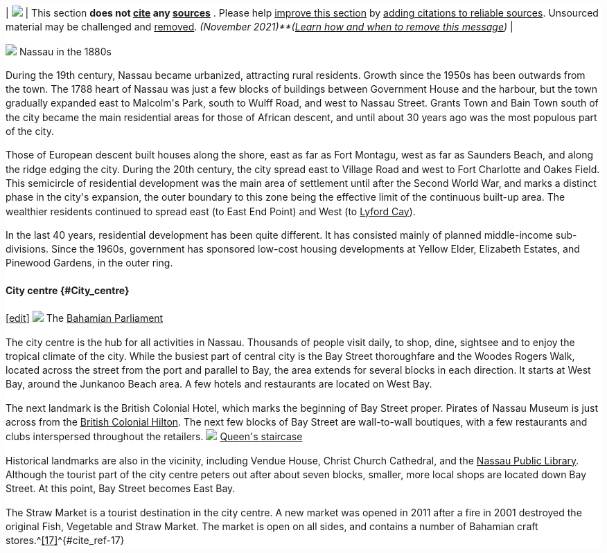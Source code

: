 | [![](//upload.wikimedia.org/wikipedia/en/thumb/9/99/Question_book-new.svg/50px-Question_book-new.svg.png)](/wiki/File:Question_book-new.svg) | This section **does not [cite](/wiki/Wikipedia:Citing_sources "Wikipedia:Citing sources") any [sources](/wiki/Wikipedia:Verifiability "Wikipedia:Verifiability")** . Please help [improve this section](/wiki/Special:EditPage/Nassau,_The_Bahamas "Special:EditPage/Nassau, The Bahamas") by [adding citations to reliable sources](/wiki/Help:Referencing_for_beginners "Help:Referencing for beginners"). Unsourced material may be challenged and [removed](/wiki/Wikipedia:Verifiability#Burden_of_evidence "Wikipedia:Verifiability"). *(November 2021)**([Learn how and when to remove this message](/wiki/Help:Maintenance_template_removal "Help:Maintenance template removal"))* |

[![](//upload.wikimedia.org/wikipedia/commons/thumb/5/53/IMRAY%281884%29_p0210_BAHAMAS%2C_NASSAU.jpg/220px-IMRAY%281884%29_p0210_BAHAMAS%2C_NASSAU.jpg)](/wiki/File:IMRAY(1884)_p0210_BAHAMAS,_NASSAU.jpg) Nassau in the 1880s

During the 19th century, Nassau became urbanized, attracting rural residents. Growth since the 1950s has been outwards from the town. The 1788 heart of Nassau was just a few blocks of buildings between Government House and the harbour, but the town gradually expanded east to Malcolm's Park, south to Wulff Road, and west to Nassau Street. Grants Town and Bain Town south of the city became the main residential areas for those of African descent, and until about 30 years ago was the most populous part of the city.

Those of European descent built houses along the shore, east as far as Fort Montagu, west as far as Saunders Beach, and along the ridge edging the city. During the 20th century, the city spread east to Village Road and west to Fort Charlotte and Oakes Field. This semicircle of residential development was the main area of settlement until after the Second World War, and marks a distinct phase in the city's expansion, the outer boundary to this zone being the effective limit of the continuous built-up area. The wealthier residents continued to spread east (to East End Point) and West (to [Lyford Cay](/wiki/Lyford_Cay "Lyford Cay")).

In the last 40 years, residential development has been quite different. It has consisted mainly of planned middle-income sub-divisions. Since the 1960s, government has sponsored low-cost housing developments at Yellow Elder, Elizabeth Estates, and Pinewood Gardens, in the outer ring.  

#### City centre {#City_centre}

\[[edit](/w/index.php?title=Nassau,_The_Bahamas&action=edit&section=5 "Edit section: City centre")\]
[![](//upload.wikimedia.org/wikipedia/commons/thumb/8/89/BahamianParliamentPanorama.jpg/220px-BahamianParliamentPanorama.jpg)](/wiki/File:BahamianParliamentPanorama.jpg) The [Bahamian Parliament](/wiki/Bahamian_Parliament_Building "Bahamian Parliament Building")

The city centre is the hub for all activities in Nassau. Thousands of people visit daily, to shop, dine, sightsee and to enjoy the tropical climate of the city. While the busiest part of central city is the Bay Street thoroughfare and the Woodes Rogers Walk, located across the street from the port and parallel to Bay, the area extends for several blocks in each direction. It starts at West Bay, around the Junkanoo Beach area. A few hotels and restaurants are located on West Bay.

The next landmark is the British Colonial Hotel, which marks the beginning of Bay Street proper. Pirates of Nassau Museum is just across from the [British Colonial Hilton](/wiki/British_Colonial_Hilton_Nassau "British Colonial Hilton Nassau"). The next few blocks of Bay Street are wall-to-wall boutiques, with a few restaurants and clubs interspersed throughout the retailers.
[![](//upload.wikimedia.org/wikipedia/commons/thumb/5/5d/Queen%27s_staircase%2C_Nassau%2C_Bahamas.jpg/220px-Queen%27s_staircase%2C_Nassau%2C_Bahamas.jpg)](/wiki/File:Queen%27s_staircase,_Nassau,_Bahamas.jpg) [Queen's staircase](/wiki/Queen%E2%80%99s_Staircase_-_Nassau "Queen’s Staircase - Nassau")

Historical landmarks are also in the vicinity, including Vendue House, Christ Church Cathedral, and the [Nassau Public Library](/wiki/Nassau_Public_Library "Nassau Public Library"). Although the tourist part of the city centre peters out after about seven blocks, smaller, more local shops are located down Bay Street. At this point, Bay Street becomes East Bay.

The Straw Market is a tourist destination in the city centre. A new market was opened in 2011 after a fire in 2001 destroyed the original Fish, Vegetable and Straw Market. The market is open on all sides, and contains a number of Bahamian craft stores.^[\[17\]](#cite_note-17)^{#cite_ref-17}  

